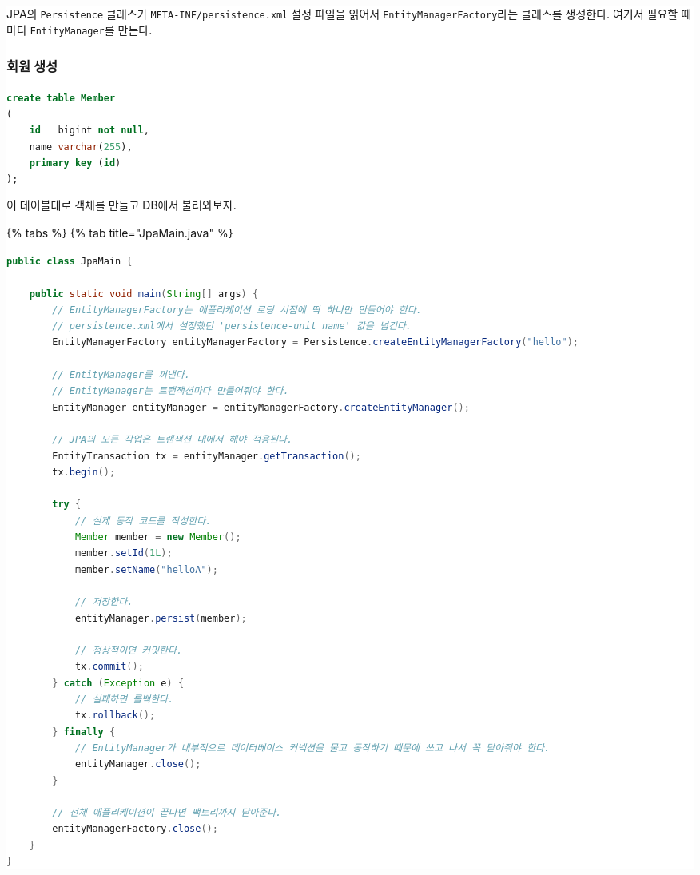 JPA의 `Persistence` 클래스가 `META-INF/persistence.xml` 설정 파일을 읽어서 `EntityManagerFactory`라는 클래스를 생성한다. 여기서 필요할
때마다 `EntityManager`를 만든다.

### 회원 생성

```sql
create table Member
(
    id   bigint not null,
    name varchar(255),
    primary key (id)
);
```

이 테이블대로 객체를 만들고 DB에서 불러와보자.

{% tabs %} {% tab title="JpaMain.java" %}

```java
public class JpaMain {

    public static void main(String[] args) {
        // EntityManagerFactory는 애플리케이션 로딩 시점에 딱 하나만 만들어야 한다.
        // persistence.xml에서 설정했던 'persistence-unit name' 값을 넘긴다.
        EntityManagerFactory entityManagerFactory = Persistence.createEntityManagerFactory("hello");

        // EntityManager를 꺼낸다.
        // EntityManager는 트랜잭션마다 만들어줘야 한다.
        EntityManager entityManager = entityManagerFactory.createEntityManager();

        // JPA의 모든 작업은 트랜잭션 내에서 해야 적용된다.
        EntityTransaction tx = entityManager.getTransaction();
        tx.begin();

        try {
            // 실제 동작 코드를 작성한다.
            Member member = new Member();
            member.setId(1L);
            member.setName("helloA");

            // 저장한다.
            entityManager.persist(member);

            // 정상적이면 커밋한다.
            tx.commit();
        } catch (Exception e) {
            // 실패하면 롤백한다.
            tx.rollback();
        } finally {
            // EntityManager가 내부적으로 데이터베이스 커넥션을 물고 동작하기 때문에 쓰고 나서 꼭 닫아줘야 한다.
            entityManager.close();
        }

        // 전체 애플리케이션이 끝나면 팩토리까지 닫아준다.
        entityManagerFactory.close();
    }
}
```
